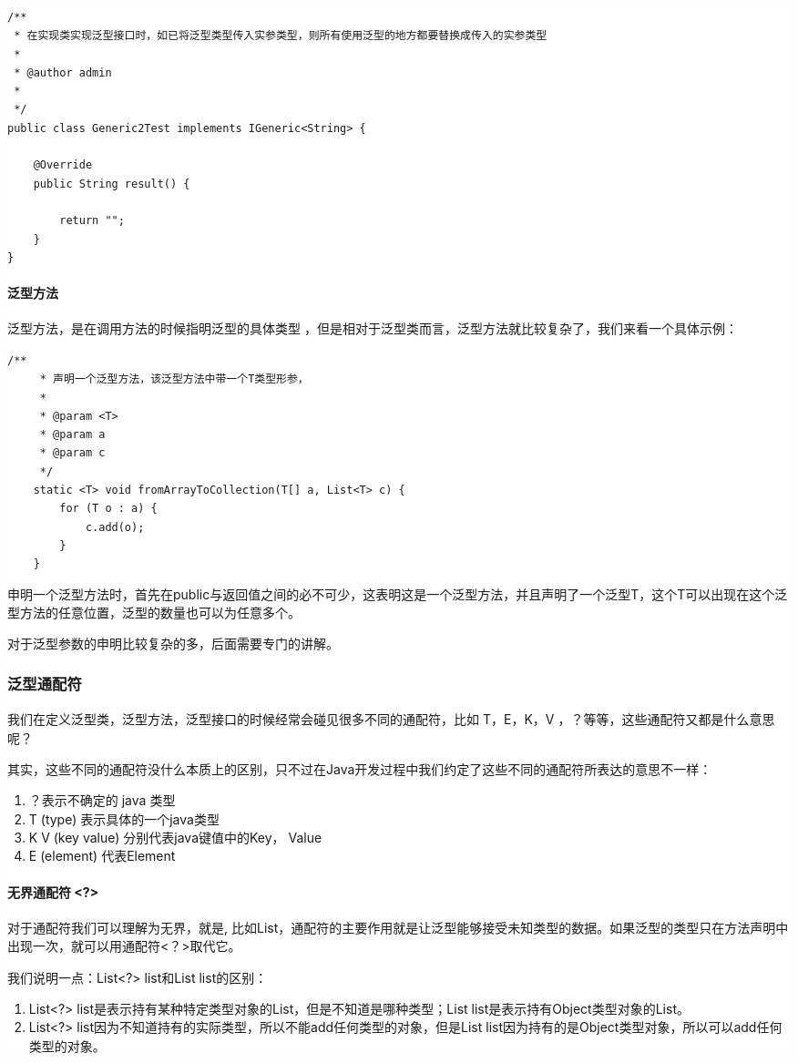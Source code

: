 ```
/**
 * 在实现类实现泛型接口时，如已将泛型类型传入实参类型，则所有使用泛型的地方都要替换成传入的实参类型
 * 
 * @author admin
 *
 */
public class Generic2Test implements IGeneric<String> {

	@Override
	public String result() {

		return "";
	}
}
```

#### 泛型方法
泛型方法，是在调用方法的时候指明泛型的具体类型 ，但是相对于泛型类而言，泛型方法就比较复杂了，我们来看一个具体示例：

```
/**
	 * 声明一个泛型方法，该泛型方法中带一个T类型形参，
	 * 
	 * @param <T>
	 * @param a
	 * @param c
	 */
	static <T> void fromArrayToCollection(T[] a, List<T> c) {
		for (T o : a) {
			c.add(o);
		}
	}
```

申明一个泛型方法时，首先在public与返回值之间的<T>必不可少，这表明这是一个泛型方法，并且声明了一个泛型T，这个T可以出现在这个泛型方法的任意位置，泛型的数量也可以为任意多个。

对于泛型参数的申明比较复杂的多，后面需要专门的讲解。

### 泛型通配符
我们在定义泛型类，泛型方法，泛型接口的时候经常会碰见很多不同的通配符，比如 T，E，K，V ，？等等，这些通配符又都是什么意思呢？

其实，这些不同的通配符没什么本质上的区别，只不过在Java开发过程中我们约定了这些不同的通配符所表达的意思不一样：

 1. ？表示不确定的 java 类型
 2. T (type) 表示具体的一个java类型
 3. K V (key value) 分别代表java键值中的Key， Value
 4. E (element) 代表Element

#### 无界通配符 <?>
对于通配符<?>我们可以理解为无界，就是<?>, 比如List<?>，通配符<?>的主要作用就是让泛型能够接受未知类型的数据。如果泛型的类型只在方法声明中出现一次，就可以用通配符<？>取代它。

我们说明一点：List<?> list和List list的区别：

 1. List<?> list是表示持有某种特定类型对象的List，但是不知道是哪种类型；List
    list是表示持有Object类型对象的List。
 2. List<?> list因为不知道持有的实际类型，所以不能add任何类型的对象，但是List
    list因为持有的是Object类型对象，所以可以add任何类型的对象。
